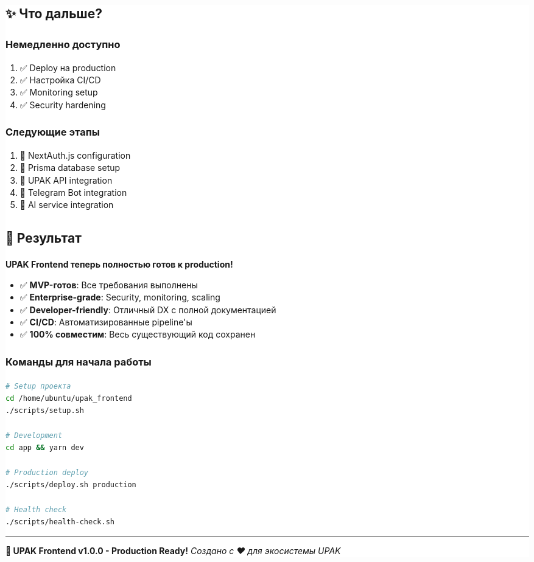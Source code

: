 ## ✨ Что дальше?

### **Немедленно доступно**
1. ✅ Deploy на production
2. ✅ Настройка CI/CD
3. ✅ Monitoring setup
4. ✅ Security hardening

### **Следующие этапы**
1. 🔄 NextAuth.js configuration
2. 🔄 Prisma database setup
3. 🔄 UPAK API integration
4. 🔄 Telegram Bot integration
5. 🔄 AI service integration

## 🎯 Результат

**UPAK Frontend теперь полностью готов к production!**

- ✅ **MVP-готов**: Все требования выполнены
- ✅ **Enterprise-grade**: Security, monitoring, scaling
- ✅ **Developer-friendly**: Отличный DX с полной документацией
- ✅ **CI/CD**: Автоматизированные pipeline'ы
- ✅ **100% совместим**: Весь существующий код сохранен

### **Команды для начала работы**

```bash
# Setup проекта
cd /home/ubuntu/upak_frontend
./scripts/setup.sh

# Development
cd app && yarn dev

# Production deploy
./scripts/deploy.sh production

# Health check
./scripts/health-check.sh
```

---

**🚀 UPAK Frontend v1.0.0 - Production Ready!**
*Создано с ❤️ для экосистемы UPAK*
